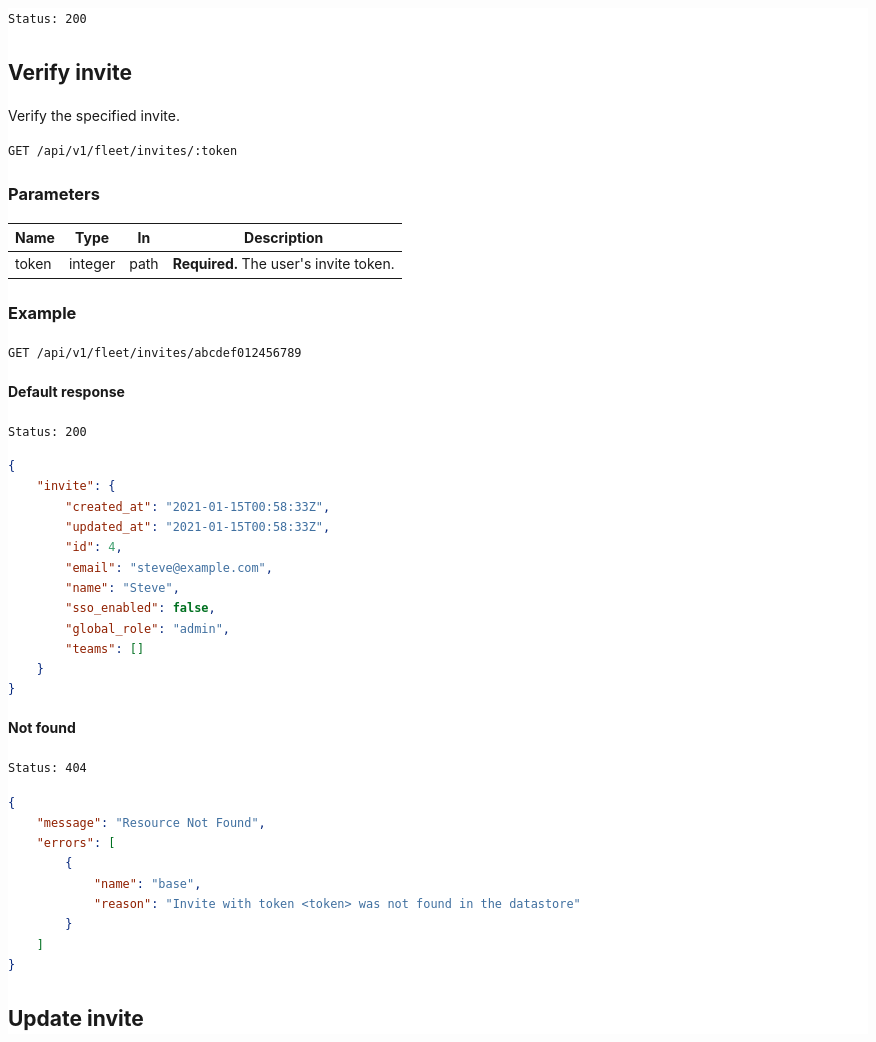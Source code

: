 `Status: 200`


## Verify invite

Verify the specified invite.

`GET /api/v1/fleet/invites/:token`

### Parameters

| Name  | Type    | In   | Description                            |
| ----- | ------- | ---- | -------------------------------------- |
| token | integer | path | **Required.** The user's invite token. |

### Example

`GET /api/v1/fleet/invites/abcdef012456789`

#### Default response

`Status: 200`

```json
{
    "invite": {
        "created_at": "2021-01-15T00:58:33Z",
        "updated_at": "2021-01-15T00:58:33Z",
        "id": 4,
        "email": "steve@example.com",
        "name": "Steve",
        "sso_enabled": false,
        "global_role": "admin",
        "teams": []
    }
}
```

#### Not found

`Status: 404`

```json
{
    "message": "Resource Not Found",
    "errors": [
        {
            "name": "base",
            "reason": "Invite with token <token> was not found in the datastore"
        }
    ]
}
```

## Update invite
